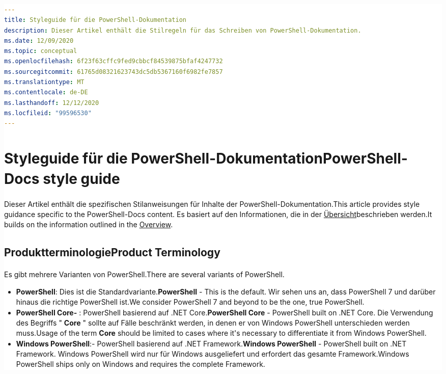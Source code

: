 ```yaml
---
title: Styleguide für die PowerShell-Dokumentation
description: Dieser Artikel enthält die Stilregeln für das Schreiben von PowerShell-Dokumentation.
ms.date: 12/09/2020
ms.topic: conceptual
ms.openlocfilehash: 6f23f63cffc9fed9cbbcf84539875bfaf4247732
ms.sourcegitcommit: 61765d08321623743dc5db5367160f6982fe7857
ms.translationtype: MT
ms.contentlocale: de-DE
ms.lasthandoff: 12/12/2020
ms.locfileid: "99596530"
---
```

# <a name="powershell-docs-style-guide"></a><span data-ttu-id="6100b-103">Styleguide für die PowerShell-Dokumentation</span><span class="sxs-lookup"><span data-stu-id="6100b-103">PowerShell-Docs style guide</span></span>

<span data-ttu-id="6100b-104">Dieser Artikel enthält die spezifischen Stilanweisungen für Inhalte der PowerShell-Dokumentation.</span><span class="sxs-lookup"><span data-stu-id="6100b-104">This article provides style guidance specific to the PowerShell-Docs content.</span></span> <span data-ttu-id="6100b-105">Es basiert auf den Informationen, die in der [Übersicht](overview.md#get-started-writing-docs)beschrieben werden.</span><span class="sxs-lookup"><span data-stu-id="6100b-105">It builds on the information outlined in the [Overview](overview.md#get-started-writing-docs).</span></span>

## <a name="product-terminology"></a><span data-ttu-id="6100b-106">Produktterminologie</span><span class="sxs-lookup"><span data-stu-id="6100b-106">Product Terminology</span></span>

<span data-ttu-id="6100b-107">Es gibt mehrere Varianten von PowerShell.</span><span class="sxs-lookup"><span data-stu-id="6100b-107">There are several variants of PowerShell.</span></span>

- <span data-ttu-id="6100b-108">**PowerShell**: Dies ist die Standardvariante.</span><span class="sxs-lookup"><span data-stu-id="6100b-108">**PowerShell** - This is the default.</span></span> <span data-ttu-id="6100b-109">Wir sehen uns an, dass PowerShell 7 und darüber hinaus die richtige PowerShell ist.</span><span class="sxs-lookup"><span data-stu-id="6100b-109">We consider PowerShell 7 and beyond to be the one, true PowerShell.</span></span>
- <span data-ttu-id="6100b-110">**PowerShell Core-** : PowerShell basierend auf .NET Core.</span><span class="sxs-lookup"><span data-stu-id="6100b-110">**PowerShell Core** - PowerShell built on .NET Core.</span></span> <span data-ttu-id="6100b-111">Die Verwendung des Begriffs " **Core** " sollte auf Fälle beschränkt werden, in denen er von Windows PowerShell unterschieden werden muss.</span><span class="sxs-lookup"><span data-stu-id="6100b-111">Usage of the term **Core** should be limited to cases where it's necessary to differentiate it from Windows PowerShell.</span></span>
- <span data-ttu-id="6100b-112">**Windows PowerShell**:- PowerShell basierend auf .NET Framework.</span><span class="sxs-lookup"><span data-stu-id="6100b-112">**Windows PowerShell** - PowerShell built on .NET Framework.</span></span> <span data-ttu-id="6100b-113">Windows PowerShell wird nur für Windows ausgeliefert und erfordert das gesamte Framework.</span><span class="sxs-lookup"><span data-stu-id="6100b-113">Windows PowerShell ships only on Windows and requires the complete Framework.</span></span>
